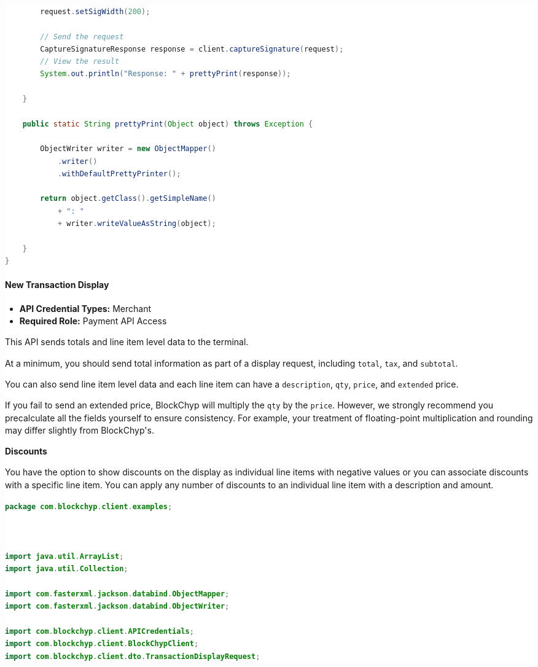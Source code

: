 ```java
        request.setSigWidth(200);

        // Send the request
        CaptureSignatureResponse response = client.captureSignature(request);
        // View the result
        System.out.println("Response: " + prettyPrint(response));

    }

    public static String prettyPrint(Object object) throws Exception {

        ObjectWriter writer = new ObjectMapper()
            .writer()
            .withDefaultPrettyPrinter();

        return object.getClass().getSimpleName()
            + ": "
            + writer.writeValueAsString(object);

    }
}


```

#### New Transaction Display



* **API Credential Types:** Merchant
* **Required Role:** Payment API Access

This API sends totals and line item level data to the terminal.

At a minimum, you should send total information as part of a display request,
including `total`, `tax`, and `subtotal`.

You can also send line item level data and each line item can have a `description`,
`qty`, `price`, and `extended` price.

If you fail to send an extended price, BlockChyp will multiply the `qty` by the
`price`.  However, we strongly recommend you precalculate all the fields yourself
to ensure consistency.  For example, your treatment of floating-point multiplication 
and rounding may differ slightly from BlockChyp's.

**Discounts**

You have the option to show discounts on the display as individual line items
with negative values or you can associate discounts with a specific line item.
You can apply any number of discounts to an individual line item with a description
and amount.




```java
package com.blockchyp.client.examples;



import java.util.ArrayList;
import java.util.Collection;

import com.fasterxml.jackson.databind.ObjectMapper;
import com.fasterxml.jackson.databind.ObjectWriter;

import com.blockchyp.client.APICredentials;
import com.blockchyp.client.BlockChypClient;
import com.blockchyp.client.dto.TransactionDisplayRequest;
```